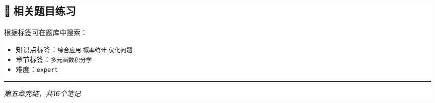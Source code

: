 ## 🔗 相关题目练习
根据标签可在题库中搜索：
- 知识点标签：`综合应用` `概率统计` `优化问题`
- 章节标签：`多元函数积分学`
- 难度：`expert`

---
*第五章完结，共16个笔记*